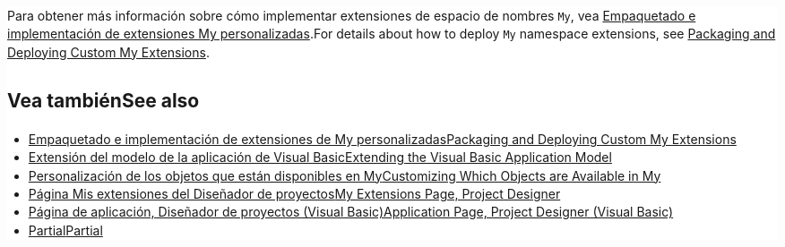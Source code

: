 <span data-ttu-id="1dd56-191">Para obtener más información sobre cómo implementar extensiones de espacio de nombres `My`, vea [Empaquetado e implementación de extensiones My personalizadas](packaging-and-deploying-custom-my-extensions.md).</span><span class="sxs-lookup"><span data-stu-id="1dd56-191">For details about how to deploy `My` namespace extensions, see [Packaging and Deploying Custom My Extensions](packaging-and-deploying-custom-my-extensions.md).</span></span>

## <a name="see-also"></a><span data-ttu-id="1dd56-192">Vea también</span><span class="sxs-lookup"><span data-stu-id="1dd56-192">See also</span></span>

- [<span data-ttu-id="1dd56-193">Empaquetado e implementación de extensiones de My personalizadas</span><span class="sxs-lookup"><span data-stu-id="1dd56-193">Packaging and Deploying Custom My Extensions</span></span>](packaging-and-deploying-custom-my-extensions.md)
- [<span data-ttu-id="1dd56-194">Extensión del modelo de la aplicación de Visual Basic</span><span class="sxs-lookup"><span data-stu-id="1dd56-194">Extending the Visual Basic Application Model</span></span>](extending-the-visual-basic-application-model.md)
- [<span data-ttu-id="1dd56-195">Personalización de los objetos que están disponibles en My</span><span class="sxs-lookup"><span data-stu-id="1dd56-195">Customizing Which Objects are Available in My</span></span>](customizing-which-objects-are-available-in-my.md)
- [<span data-ttu-id="1dd56-196">Página Mis extensiones del Diseñador de proyectos</span><span class="sxs-lookup"><span data-stu-id="1dd56-196">My Extensions Page, Project Designer</span></span>](/visualstudio/ide/reference/my-extensions-page-project-designer-visual-basic)
- [<span data-ttu-id="1dd56-197">Página de aplicación, Diseñador de proyectos (Visual Basic)</span><span class="sxs-lookup"><span data-stu-id="1dd56-197">Application Page, Project Designer (Visual Basic)</span></span>](/visualstudio/ide/reference/application-page-project-designer-visual-basic)
- [<span data-ttu-id="1dd56-198">Partial</span><span class="sxs-lookup"><span data-stu-id="1dd56-198">Partial</span></span>](../../language-reference/modifiers/partial.md)
